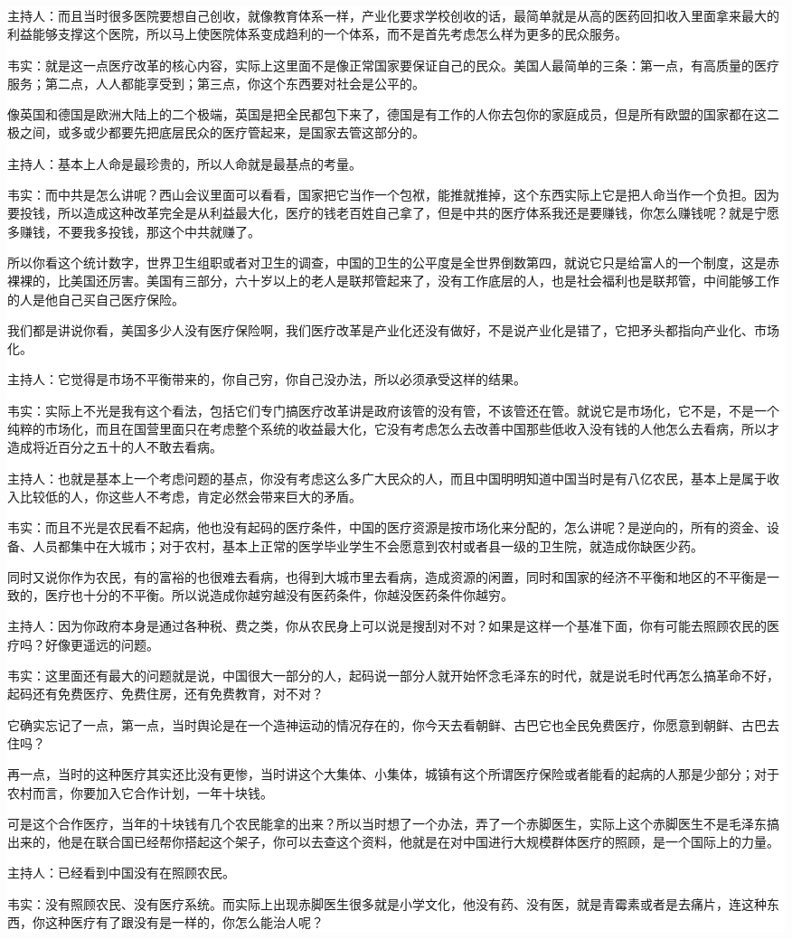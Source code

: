   主持人：而且当时很多医院要想自己创收，就像教育体系一样，产业化要求学校创收的话，最简单就是从高的医药回扣收入里面拿来最大的利益能够支撑这个医院，所以马上使医院体系变成趋利的一个体系，而不是首先考虑怎么样为更多的民众服务。
 </p>
 <p>
  韦实：就是这一点医疗改革的核心内容，实际上这里面不是像正常国家要保证自己的民众。美国人最简单的三条：第一点，有高质量的医疗服务；第二点，人人都能享受到；第三点，你这个东西要对社会是公平的。
 </p>
 <p>
  像英国和德国是欧洲大陆上的二个极端，英国是把全民都包下来了，德国是有工作的人你去包你的家庭成员，但是所有欧盟的国家都在这二极之间，或多或少都要先把底层民众的医疗管起来，是国家去管这部分的。
 </p>
 <p>
  主持人：基本上人命是最珍贵的，所以人命就是最基点的考量。
 </p>
 <p>
  韦实：而中共是怎么讲呢？西山会议里面可以看看，国家把它当作一个包袱，能推就推掉，这个东西实际上它是把人命当作一个负担。因为要投钱，所以造成这种改革完全是从利益最大化，医疗的钱老百姓自己拿了，但是中共的医疗体系我还是要赚钱，你怎么赚钱呢？就是宁愿多赚钱，不要我多投钱，那这个中共就赚了。
 </p>
 <p>
  所以你看这个统计数字，世界卫生组职或者对卫生的调查，中国的卫生的公平度是全世界倒数第四，就说它只是给富人的一个制度，这是赤裸裸的，比美国还厉害。美国有三部分，六十岁以上的老人是联邦管起来了，没有工作底层的人，也是社会福利也是联邦管，中间能够工作的人是他自己买自己医疗保险。
 </p>
 <p>
  我们都是讲说你看，美国多少人没有医疗保险啊，我们医疗改革是产业化还没有做好，不是说产业化是错了，它把矛头都指向产业化、市场化。
 </p>
 <p>
  主持人：它觉得是市场不平衡带来的，你自己穷，你自己没办法，所以必须承受这样的结果。
 </p>
 <p>
  韦实：实际上不光是我有这个看法，包括它们专门搞医疗改革讲是政府该管的没有管，不该管还在管。就说它是市场化，它不是，不是一个纯粹的市场化，而且在国营里面只在考虑整个系统的收益最大化，它没有考虑怎么去改善中国那些低收入没有钱的人他怎么去看病，所以才造成将近百分之五十的人不敢去看病。
 </p>
 <p>
  主持人：也就是基本上一个考虑问题的基点，你没有考虑这么多广大民众的人，而且中国明明知道中国当时是有八亿农民，基本上是属于收入比较低的人，你这些人不考虑，肯定必然会带来巨大的矛盾。
 </p>
 <p>
  韦实：而且不光是农民看不起病，他也没有起码的医疗条件，中国的医疗资源是按市场化来分配的，怎么讲呢？是逆向的，所有的资金、设备、人员都集中在大城市；对于农村，基本上正常的医学毕业学生不会愿意到农村或者县一级的卫生院，就造成你缺医少药。
 </p>
 <p>
  同时又说你作为农民，有的富裕的也很难去看病，也得到大城市里去看病，造成资源的闲置，同时和国家的经济不平衡和地区的不平衡是一致的，医疗也十分的不平衡。所以说造成你越穷越没有医药条件，你越没医药条件你越穷。
 </p>
 <p>
  主持人：因为你政府本身是通过各种税、费之类，你从农民身上可以说是搜刮对不对？如果是这样一个基准下面，你有可能去照顾农民的医疗吗？好像更遥远的问题。
 </p>
 <p>
  韦实：这里面还有最大的问题就是说，中国很大一部分的人，起码说一部分人就开始怀念毛泽东的时代，就是说毛时代再怎么搞革命不好，起码还有免费医疗、免费住房，还有免费教育，对不对？
 </p>
 <p>
  它确实忘记了一点，第一点，当时舆论是在一个造神运动的情况存在的，你今天去看朝鲜、古巴它也全民免费医疗，你愿意到朝鲜、古巴去住吗？
 </p>
 <p>
  再一点，当时的这种医疗其实还比没有更惨，当时讲这个大集体、小集体，城镇有这个所谓医疗保险或者能看的起病的人那是少部分；对于农村而言，你要加入它合作计划，一年十块钱。
 </p>
 <p>
  可是这个合作医疗，当年的十块钱有几个农民能拿的出来？所以当时想了一个办法，弄了一个赤脚医生，实际上这个赤脚医生不是毛泽东搞出来的，他是在联合国已经帮你搭起这个架子，你可以去查这个资料，他就是在对中国进行大规模群体医疗的照顾，是一个国际上的力量。
 </p>
 <p>
  主持人：已经看到中国没有在照顾农民。
 </p>
 <p>
  韦实：没有照顾农民、没有医疗系统。而实际上出现赤脚医生很多就是小学文化，他没有药、没有医，就是青霉素或者是去痛片，连这种东西，你这种医疗有了跟没有是一样的，你怎么能治人呢？
 </p>
 <p>